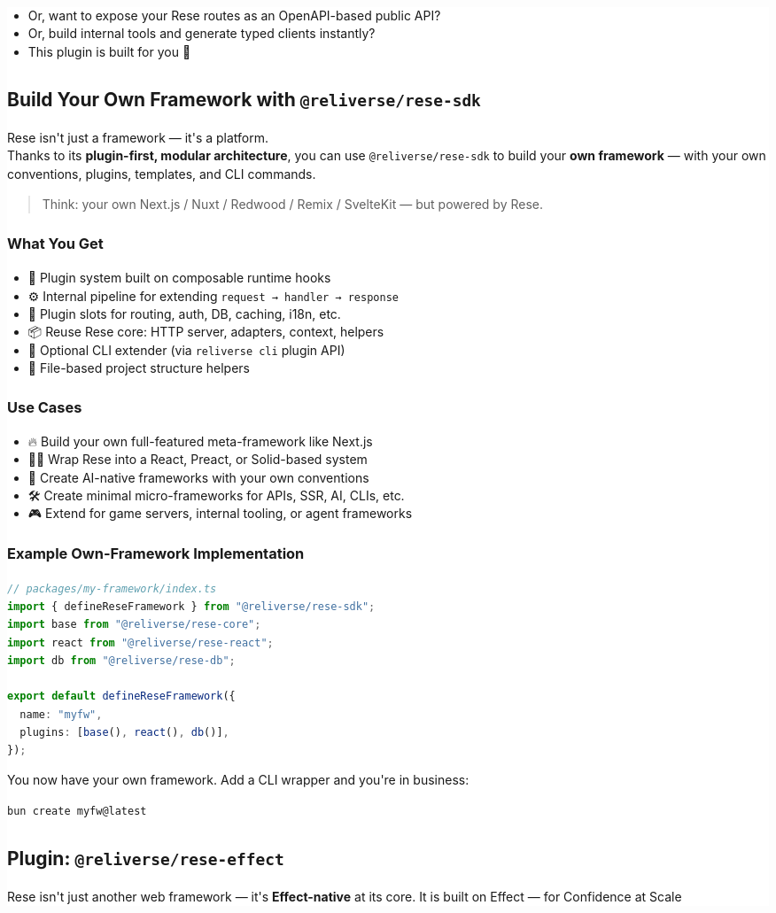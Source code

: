 - Or, want to expose your Rese routes as an OpenAPI-based public API?  
- Or, build internal tools and generate typed clients instantly?  
- This plugin is built for you 💫

## Build Your Own Framework with `@reliverse/rese-sdk`

Rese isn't just a framework — it's a platform.  
Thanks to its **plugin-first, modular architecture**, you can use `@reliverse/rese-sdk` to build your **own framework** — with your own conventions, plugins, templates, and CLI commands.

> Think: your own Next.js / Nuxt / Redwood / Remix / SvelteKit — but powered by Rese.

### What You Get

- 🧩 Plugin system built on composable runtime hooks
- ⚙️ Internal pipeline for extending `request → handler → response`
- 🧠 Plugin slots for routing, auth, DB, caching, i18n, etc.
- 📦 Reuse Rese core: HTTP server, adapters, context, helpers
- 🔧 Optional CLI extender (via `reliverse cli` plugin API)
- 📁 File-based project structure helpers

### Use Cases

- 🔥 Build your own full-featured meta-framework like Next.js
- 🧑‍💻 Wrap Rese into a React, Preact, or Solid-based system
- 🤖 Create AI-native frameworks with your own conventions
- 🛠️ Create minimal micro-frameworks for APIs, SSR, AI, CLIs, etc.
- 🎮 Extend for game servers, internal tooling, or agent frameworks

### Example Own-Framework Implementation

```ts
// packages/my-framework/index.ts
import { defineReseFramework } from "@reliverse/rese-sdk";
import base from "@reliverse/rese-core";
import react from "@reliverse/rese-react";
import db from "@reliverse/rese-db";

export default defineReseFramework({
  name: "myfw",
  plugins: [base(), react(), db()],
});
```

You now have your own framework. Add a CLI wrapper and you're in business:

```bash
bun create myfw@latest
```

## Plugin: `@reliverse/rese-effect`

Rese isn't just another web framework — it's **Effect-native** at its core. It is built on Effect — for Confidence at Scale
